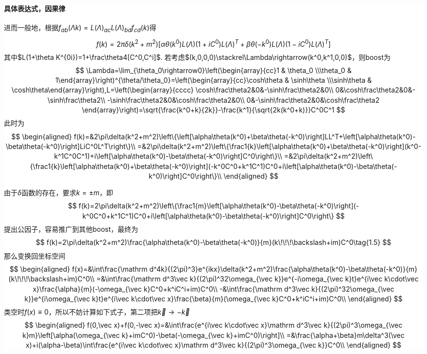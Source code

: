 #### 具体表达式，因果律

进而一般地，根据$f_{ab}(\Lambda k)=L(\Lambda)_{ac}L(\Lambda)_{bd}f_{cd}(k)$得
$$
f(k)=2\pi\delta(k^2+m^2)\left[\alpha\theta(k^0)L(\Lambda)(1+iC^0)L(\Lambda)^T+\beta\theta(-k^0)L(\Lambda)(1-iC^0)L(\Lambda)^T\right]
$$
其中$L(1+\theta K^{0i})=1+\frac\theta4[C^0,C^i]$. 若考虑$(k,0,0,0)\stackrel\Lambda\rightarrow(k^0,k^1,0,0)$，则boost为
$$
\Lambda=\lim_{\theta_0\rightarrow0}\left(\begin{array}{cc}1 & \theta_0 \\\theta_0 & 1\end{array}\right)^{\theta/\theta_0}=\left(\begin{array}{cc}\cosh\theta & \sinh\theta \\\sinh\theta & \cosh\theta\end{array}\right),L=\left(\begin{array}{cccc}
\cosh\frac\theta2&0&-\sinh\frac\theta2&0\\
0&\cosh\frac\theta2&0&-\sinh\frac\theta2\\
-\sinh\frac\theta2&0&\cosh\frac\theta2&0\\
0&-\sinh\frac\theta2&0&\cosh\frac\theta2
\end{array}\right)=\sqrt{\frac{k^0+k}{2k}}-\frac{k^1}{\sqrt{2k(k^0+k)}}C^0C^1
$$
此时为
$$
\begin{aligned}
f(k)=&2\pi\delta(k^2+m^2)\left\{\left[\alpha\theta(k^0)+\beta\theta(-k^0)\right]LL^T+\left[\alpha\theta(k^0)-\beta\theta(-k^0)\right]LiC^0L^T\right\}\\
=&2\pi\delta(k^2+m^2)\left\{\frac1{k}\left[\alpha\theta(k^0)+\beta\theta(-k^0)\right](k^0-k^1C^0C^1)+i\left[\alpha\theta(k^0)-\beta\theta(-k^0)\right]C^0\right\}\\
=&2\pi\delta(k^2+m^2)\left\{\frac1{k}\left[\alpha\theta(k^0)+\beta\theta(-k^0)\right](-k^0C^0+k^1C^1)C^0+i\left[\alpha\theta(k^0)-\beta\theta(-k^0)\right]C^0\right\}\\
\end{aligned}
$$

由于$\delta$函数的存在，要求$k=\pm m$，即
$$
f(k)=2\pi\delta(k^2+m^2)\left\{\frac1{m}\left[\alpha\theta(k^0)-\beta\theta(-k^0)\right](-k^0C^0+k^1C^1)C^0+i\left[\alpha\theta(k^0)-\beta\theta(-k^0)\right]C^0\right\}
$$
提出公因子，容易推广到其他boost，最终为
$$
f(k)=2\pi\delta(k^2+m^2)\frac{\alpha\theta(k^0)-\beta\theta(-k^0)}{m}(k\!\!\!\backslash+im)C^0\tag{1.5}
$$
那么变换回坐标空间
$$
\begin{aligned}
f(x)=&\int\frac{\mathrm d^4k}{(2\pi)^3}e^{ikx}\delta(k^2+m^2)\frac{\alpha\theta(k^0)-\beta\theta(-k^0)}{m}(k\!\!\!\backslash+im)C^0\\
=&\int\frac{\mathrm d^3\vec k}{(2\pi)^32\omega_{\vec k}}e^{-i\omega_{\vec k}t}e^{i\vec k\cdot\vec x}\frac{\alpha}{m}(-\omega_{\vec k}C^0+k^iC^i+im)C^0\\
-&\int\frac{\mathrm d^3\vec k}{(2\pi)^32\omega_{\vec k}}e^{i\omega_{\vec k}t}e^{i\vec k\cdot\vec x}\frac{\beta}{m}(\omega_{\vec k}C^0+k^iC^i+im)C^0\\
\end{aligned}
$$
类空时$f(x)\equiv0$，所以不妨计算如下式子，第二项把$\vec k\rightarrow -\vec k$
$$
\begin{aligned}
f(0,\vec x)+f(0,-\vec x)=&\int\frac{e^{i\vec k\cdot\vec x}\mathrm d^3\vec k}{(2\pi)^3\omega_{\vec k}m}\left[\alpha(\omega_{\vec k}+imC^0)-\beta(-\omega_{\vec k}+imC^0)\right]\\
=&\frac{\alpha+\beta}m\delta^3(\vec x)+i(\alpha-\beta)\int\frac{e^{i\vec k\cdot\vec x}\mathrm d^3\vec k}{(2\pi)^3\omega_{\vec k}}C^0\\
\end{aligned}
$$
